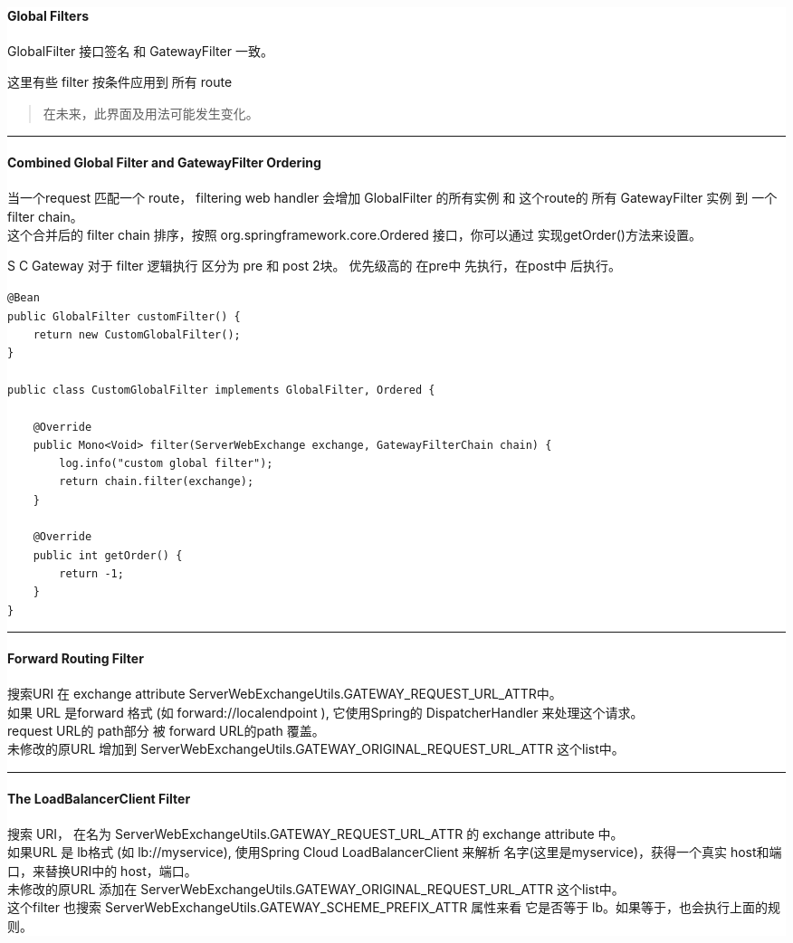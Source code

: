 
#### Global Filters

GlobalFilter 接口签名 和 GatewayFilter 一致。   

这里有些 filter 按条件应用到 所有 route

> 在未来，此界面及用法可能发生变化。

---
#### Combined Global Filter and GatewayFilter Ordering

当一个request 匹配一个 route， filtering web handler 会增加 GlobalFilter 的所有实例 和 这个route的 所有 GatewayFilter 实例 到 一个 filter chain。   
这个合并后的 filter chain 排序，按照 org.springframework.core.Ordered 接口，你可以通过 实现getOrder()方法来设置。   

S C Gateway 对于 filter 逻辑执行 区分为 pre 和 post 2块。 优先级高的 在pre中 先执行，在post中 后执行。

```
@Bean
public GlobalFilter customFilter() {
    return new CustomGlobalFilter();
}

public class CustomGlobalFilter implements GlobalFilter, Ordered {

    @Override
    public Mono<Void> filter(ServerWebExchange exchange, GatewayFilterChain chain) {
        log.info("custom global filter");
        return chain.filter(exchange);
    }

    @Override
    public int getOrder() {
        return -1;
    }
}
```

---
#### Forward Routing Filter

搜索URI 在 exchange attribute ServerWebExchangeUtils.GATEWAY_REQUEST_URL_ATTR中。   
如果 URL 是forward 格式 (如 forward://localendpoint ), 它使用Spring的 DispatcherHandler 来处理这个请求。   
request URL的 path部分 被 forward URL的path 覆盖。   
未修改的原URL 增加到 ServerWebExchangeUtils.GATEWAY_ORIGINAL_REQUEST_URL_ATTR 这个list中。   

---
#### The LoadBalancerClient Filter

搜索 URI， 在名为 ServerWebExchangeUtils.GATEWAY_REQUEST_URL_ATTR 的 exchange attribute 中。   
如果URL 是 lb格式 (如 lb://myservice), 使用Spring Cloud LoadBalancerClient 来解析 名字(这里是myservice)，获得一个真实 host和端口，来替换URI中的 host，端口。   
未修改的原URL 添加在 ServerWebExchangeUtils.GATEWAY_ORIGINAL_REQUEST_URL_ATTR 这个list中。   
这个filter 也搜索 ServerWebExchangeUtils.GATEWAY_SCHEME_PREFIX_ATTR 属性来看 它是否等于 lb。如果等于，也会执行上面的规则。   
